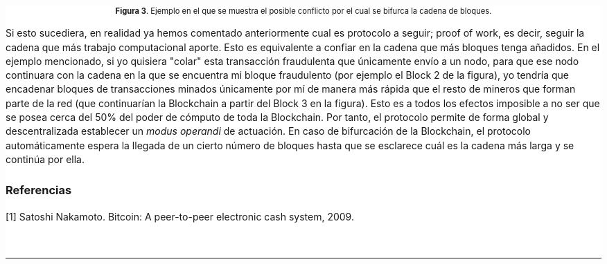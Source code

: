
<div style="display:flex; justify-content: center;">
<div style="width: 80%; font-size: 0.8em; display:flex; justify-content: center;">
<b>Figura 3</b>. Ejemplo en el que se muestra el posible conflicto por el cual se bifurca la cadena de bloques.
</div>
</div>

Si esto sucediera, en realidad ya hemos comentado anteriormente cual es protocolo a seguir; proof of work, es decir, seguir la cadena que más trabajo computacional aporte. Esto es equivalente a confiar en la cadena que más bloques tenga añadidos. En el ejemplo mencionado, si yo quisiera "colar" esta transacción fraudulenta que únicamente envío a un nodo, para que ese nodo continuara con la cadena en la que se encuentra mi bloque fraudulento (por ejemplo el Block 2 de la figura), yo tendría que encadenar bloques de transacciones minados únicamente por mí de manera más rápida que el resto de mineros que forman parte de la red (que continuarían la Blockchain a partir del Block 3 en la figura). Esto es a todos los efectos imposible a no ser que se posea cerca del 50% del poder de cómputo de toda la Blockchain. Por tanto, el protocolo permite de forma global y descentralizada establecer un *modus operandi* de actuación. En caso de bifurcación de la Blockchain, el protocolo automáticamente espera la llegada de un cierto número de bloques hasta que se esclarece cuál es la cadena más larga y se continúa por ella.

### Referencias

[1]  Satoshi Nakamoto. Bitcoin: A peer-to-peer electronic cash system, 2009.

<br/>

***

[^1]: Se utiliza una función *hash*, que produce como output lo que se conoce como *hash*, esto es una cadena de por ejemplo 256 bits en el caso de la popular SHA256. Este es un ejemplo, pero una parte importante de la ciberseguridad versa sobre estos conceptos. En este proceso llamado *hashing*, el output (firma) parece ser un conjunto de bits aparentemente aleatorio, sin embargo no lo es ya que un mismo mensaje junto a la clave privada produce siempre la misma firma, pero una pequeña modificación en el mensaje o en la clave produce un output totalmente diferente y no correlacionado con el original, por lo que la ingeniería inversa, es decir, a partir de la firma deducir la clave privada del usuario es a efectos prácticos algo imposible.

[^2]: En realidad, el número de ceros que se exige se va cambiando para que la adición de cada nuevo bloque, en promedio, sea de 10 minutos. Cuanto más mineros se hallen validando bloques, más complicado será encontrar dicho número.

[^3]: La recompensa inicial del minado de un bloque era de 50BTC. Por la manera en la que está programada la red de Bitcoin, cada 210 000 bloques minados, esta recompensa se reduce a la mitad, lo que se conoce como *halving* (cosa que sucede aproximadamente cada 4 años). Por este motivo se dice que el número de Bitcoins que pueden existir es como mucho de 21 millones, ya que la cantidad de Bitcoins generados se va reduciendo asintóticamente hasta ese punto.
